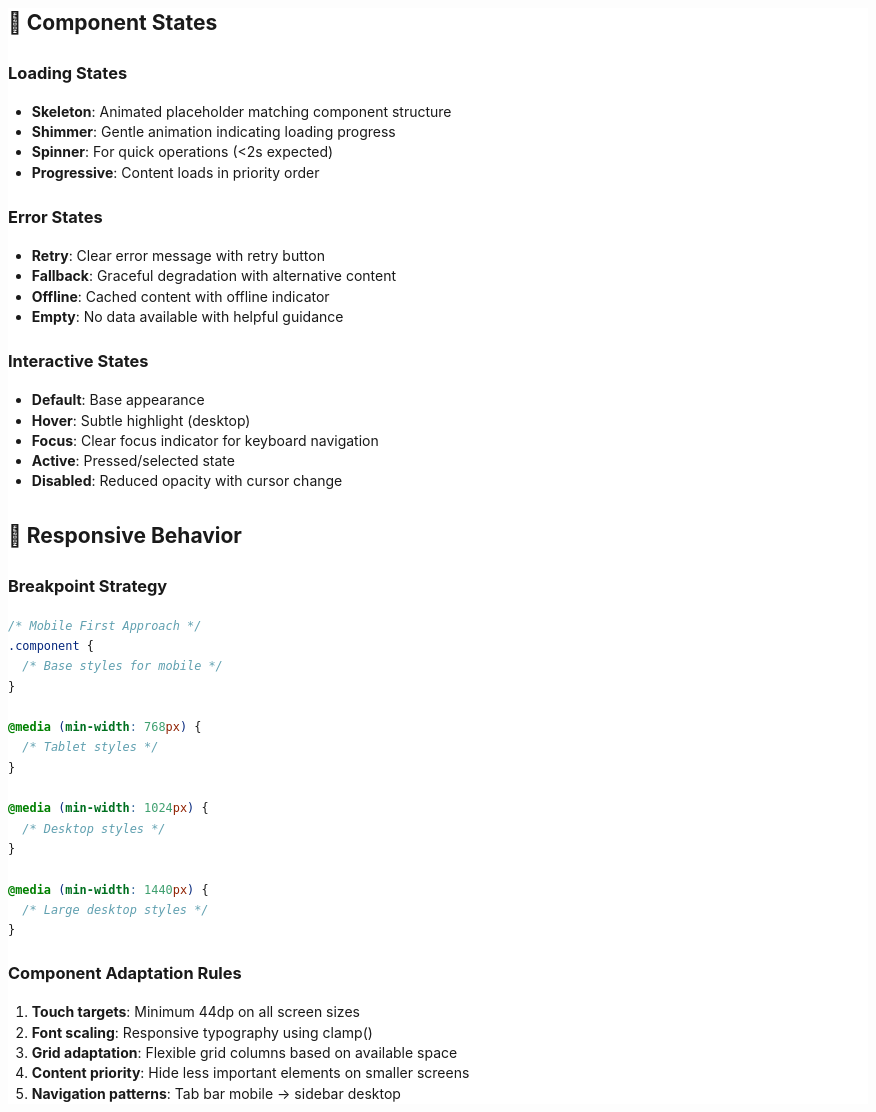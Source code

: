 ## 🔧 Component States

### Loading States
- **Skeleton**: Animated placeholder matching component structure
- **Shimmer**: Gentle animation indicating loading progress
- **Spinner**: For quick operations (<2s expected)
- **Progressive**: Content loads in priority order

### Error States
- **Retry**: Clear error message with retry button
- **Fallback**: Graceful degradation with alternative content
- **Offline**: Cached content with offline indicator
- **Empty**: No data available with helpful guidance

### Interactive States
- **Default**: Base appearance
- **Hover**: Subtle highlight (desktop)
- **Focus**: Clear focus indicator for keyboard navigation
- **Active**: Pressed/selected state
- **Disabled**: Reduced opacity with cursor change

## 📱 Responsive Behavior

### Breakpoint Strategy
```css
/* Mobile First Approach */
.component {
  /* Base styles for mobile */
}

@media (min-width: 768px) {
  /* Tablet styles */
}

@media (min-width: 1024px) {
  /* Desktop styles */
}

@media (min-width: 1440px) {
  /* Large desktop styles */
}
```

### Component Adaptation Rules
1. **Touch targets**: Minimum 44dp on all screen sizes
2. **Font scaling**: Responsive typography using clamp()
3. **Grid adaptation**: Flexible grid columns based on available space
4. **Content priority**: Hide less important elements on smaller screens
5. **Navigation patterns**: Tab bar mobile → sidebar desktop
